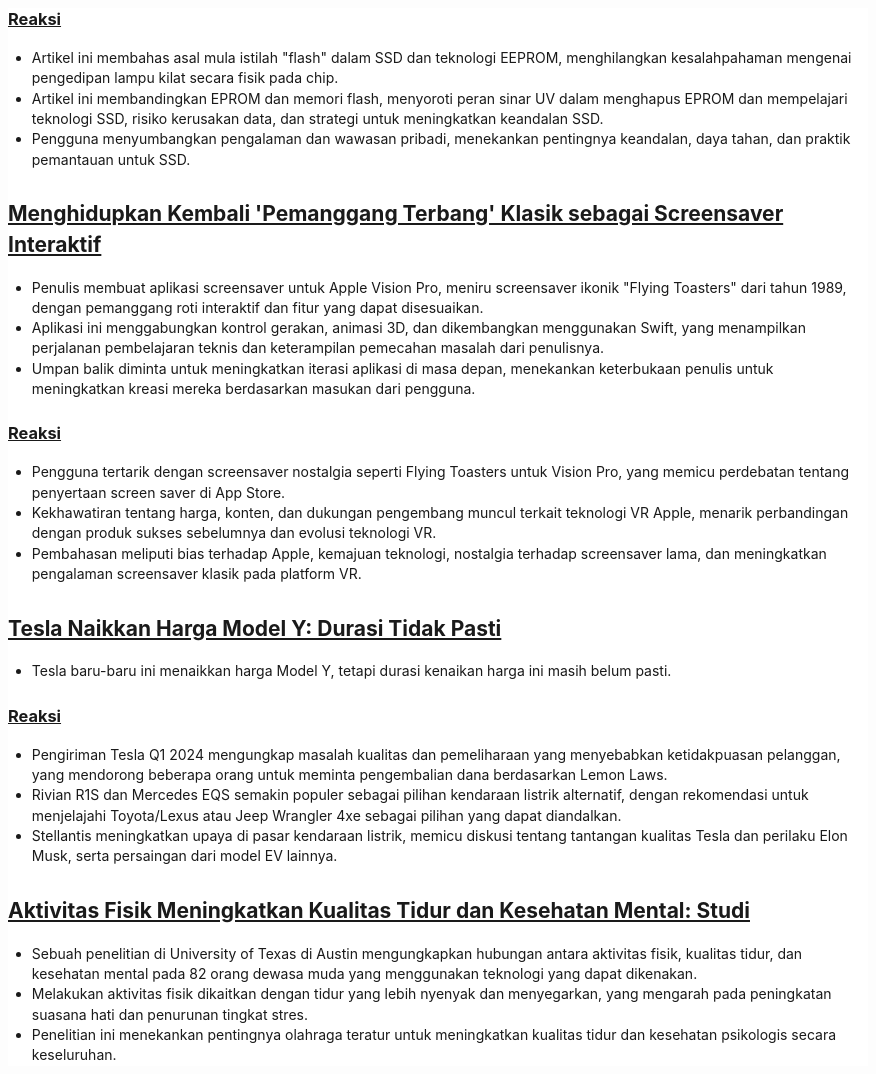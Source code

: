 ### [Reaksi](https://news.ycombinator.com/item?id=39908146)

- Artikel ini membahas asal mula istilah "flash" dalam SSD dan teknologi EEPROM, menghilangkan kesalahpahaman mengenai pengedipan lampu kilat secara fisik pada chip.
- Artikel ini membandingkan EPROM dan memori flash, menyoroti peran sinar UV dalam menghapus EPROM dan mempelajari teknologi SSD, risiko kerusakan data, dan strategi untuk meningkatkan keandalan SSD.
- Pengguna menyumbangkan pengalaman dan wawasan pribadi, menekankan pentingnya keandalan, daya tahan, dan praktik pemantauan untuk SSD.

## [Menghidupkan Kembali 'Pemanggang Terbang' Klasik sebagai Screensaver Interaktif](https://abhipray.com/posts/flying_toasters/)

- Penulis membuat aplikasi screensaver untuk Apple Vision Pro, meniru screensaver ikonik "Flying Toasters" dari tahun 1989, dengan pemanggang roti interaktif dan fitur yang dapat disesuaikan.
- Aplikasi ini menggabungkan kontrol gerakan, animasi 3D, dan dikembangkan menggunakan Swift, yang menampilkan perjalanan pembelajaran teknis dan keterampilan pemecahan masalah dari penulisnya.
- Umpan balik diminta untuk meningkatkan iterasi aplikasi di masa depan, menekankan keterbukaan penulis untuk meningkatkan kreasi mereka berdasarkan masukan dari pengguna.

### [Reaksi](https://news.ycombinator.com/item?id=39906887)

- Pengguna tertarik dengan screensaver nostalgia seperti Flying Toasters untuk Vision Pro, yang memicu perdebatan tentang penyertaan screen saver di App Store.
- Kekhawatiran tentang harga, konten, dan dukungan pengembang muncul terkait teknologi VR Apple, menarik perbandingan dengan produk sukses sebelumnya dan evolusi teknologi VR.
- Pembahasan meliputi bias terhadap Apple, kemajuan teknologi, nostalgia terhadap screensaver lama, dan meningkatkan pengalaman screensaver klasik pada platform VR.

## [Tesla Naikkan Harga Model Y: Durasi Tidak Pasti](https://electrek.co/2024/04/02/tesla-releases-q1-2024-deliveries-disastrous-results/)

- Tesla baru-baru ini menaikkan harga Model Y, tetapi durasi kenaikan harga ini masih belum pasti.

### [Reaksi](https://news.ycombinator.com/item?id=39906147)

- Pengiriman Tesla Q1 2024 mengungkap masalah kualitas dan pemeliharaan yang menyebabkan ketidakpuasan pelanggan, yang mendorong beberapa orang untuk meminta pengembalian dana berdasarkan Lemon Laws.
- Rivian R1S dan Mercedes EQS semakin populer sebagai pilihan kendaraan listrik alternatif, dengan rekomendasi untuk menjelajahi Toyota/Lexus atau Jeep Wrangler 4xe sebagai pilihan yang dapat diandalkan.
- Stellantis meningkatkan upaya di pasar kendaraan listrik, memicu diskusi tentang tantangan kualitas Tesla dan perilaku Elon Musk, serta persaingan dari model EV lainnya.

## [Aktivitas Fisik Meningkatkan Kualitas Tidur dan Kesehatan Mental: Studi](https://news.utexas.edu/2024/04/01/move-more-sleep-better-ut-study-finds/)

- Sebuah penelitian di University of Texas di Austin mengungkapkan hubungan antara aktivitas fisik, kualitas tidur, dan kesehatan mental pada 82 orang dewasa muda yang menggunakan teknologi yang dapat dikenakan.
- Melakukan aktivitas fisik dikaitkan dengan tidur yang lebih nyenyak dan menyegarkan, yang mengarah pada peningkatan suasana hati dan penurunan tingkat stres.
- Penelitian ini menekankan pentingnya olahraga teratur untuk meningkatkan kualitas tidur dan kesehatan psikologis secara keseluruhan.
